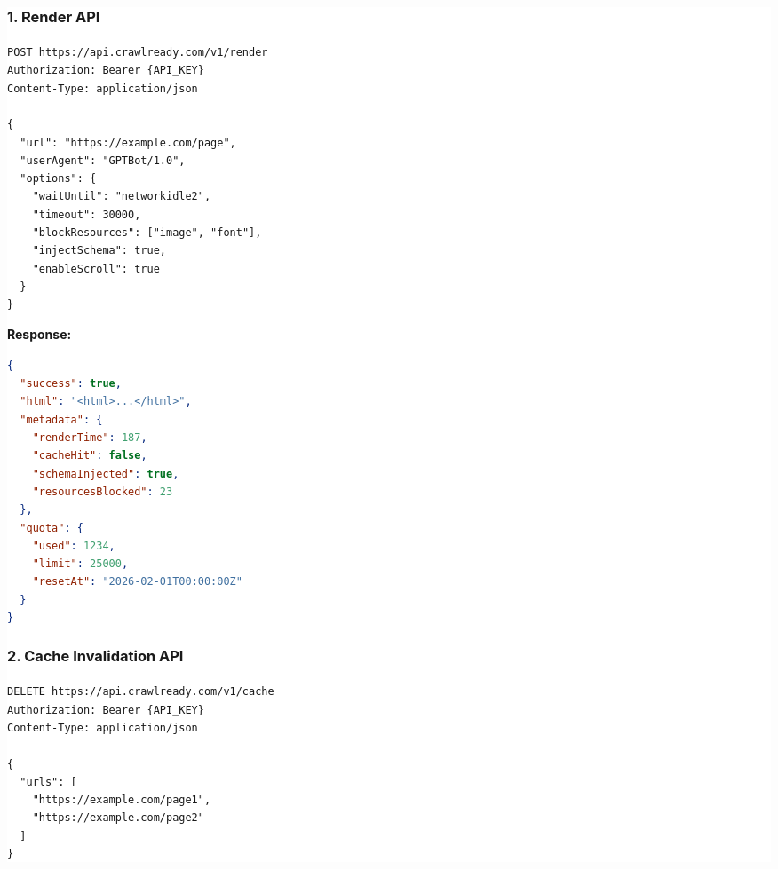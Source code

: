 ### 1. Render API

```http
POST https://api.crawlready.com/v1/render
Authorization: Bearer {API_KEY}
Content-Type: application/json

{
  "url": "https://example.com/page",
  "userAgent": "GPTBot/1.0",
  "options": {
    "waitUntil": "networkidle2",
    "timeout": 30000,
    "blockResources": ["image", "font"],
    "injectSchema": true,
    "enableScroll": true
  }
}
```

**Response:**
```json
{
  "success": true,
  "html": "<html>...</html>",
  "metadata": {
    "renderTime": 187,
    "cacheHit": false,
    "schemaInjected": true,
    "resourcesBlocked": 23
  },
  "quota": {
    "used": 1234,
    "limit": 25000,
    "resetAt": "2026-02-01T00:00:00Z"
  }
}
```

### 2. Cache Invalidation API

```http
DELETE https://api.crawlready.com/v1/cache
Authorization: Bearer {API_KEY}
Content-Type: application/json

{
  "urls": [
    "https://example.com/page1",
    "https://example.com/page2"
  ]
}
```
